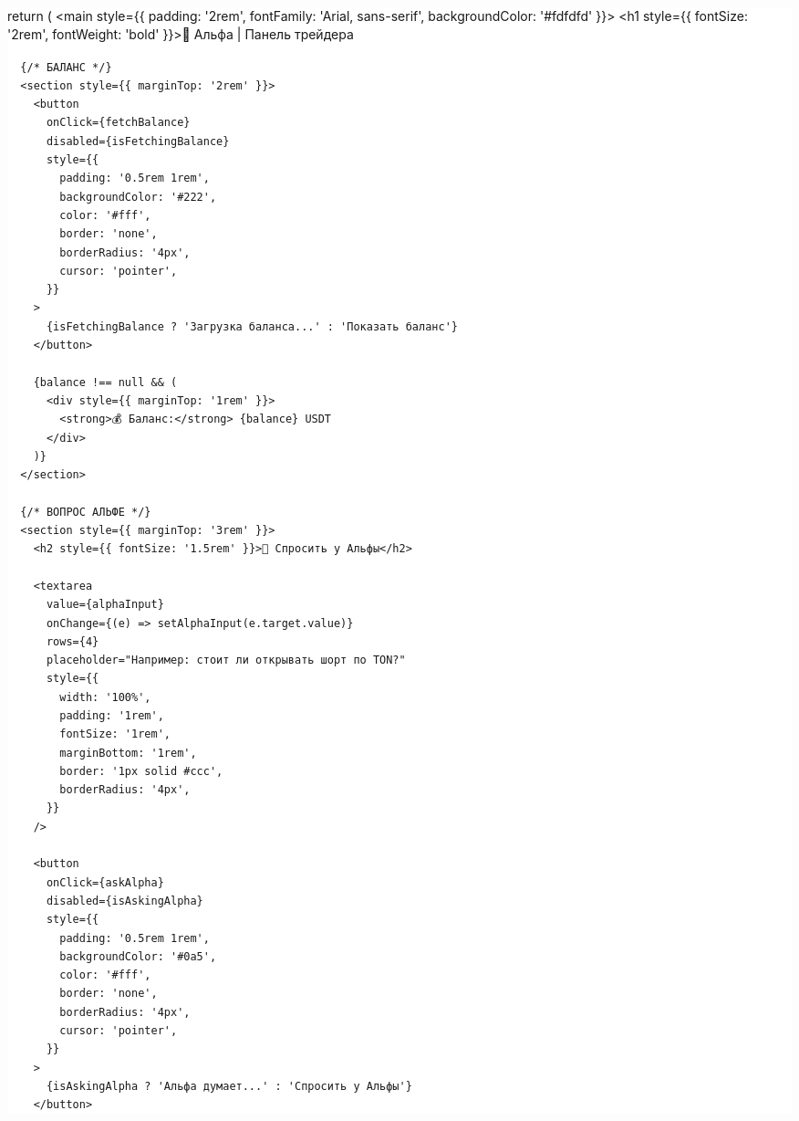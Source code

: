   return (
    <main style={{ padding: '2rem', fontFamily: 'Arial, sans-serif', backgroundColor: '#fdfdfd' }}>
      <h1 style={{ fontSize: '2rem', fontWeight: 'bold' }}>🧠 Альфа | Панель трейдера</h1>

      {/* БАЛАНС */}
      <section style={{ marginTop: '2rem' }}>
        <button
          onClick={fetchBalance}
          disabled={isFetchingBalance}
          style={{
            padding: '0.5rem 1rem',
            backgroundColor: '#222',
            color: '#fff',
            border: 'none',
            borderRadius: '4px',
            cursor: 'pointer',
          }}
        >
          {isFetchingBalance ? 'Загрузка баланса...' : 'Показать баланс'}
        </button>

        {balance !== null && (
          <div style={{ marginTop: '1rem' }}>
            <strong>💰 Баланс:</strong> {balance} USDT
          </div>
        )}
      </section>

      {/* ВОПРОС АЛЬФЕ */}
      <section style={{ marginTop: '3rem' }}>
        <h2 style={{ fontSize: '1.5rem' }}>💬 Спросить у Альфы</h2>

        <textarea
          value={alphaInput}
          onChange={(e) => setAlphaInput(e.target.value)}
          rows={4}
          placeholder="Например: стоит ли открывать шорт по TON?"
          style={{
            width: '100%',
            padding: '1rem',
            fontSize: '1rem',
            marginBottom: '1rem',
            border: '1px solid #ccc',
            borderRadius: '4px',
          }}
        />

        <button
          onClick={askAlpha}
          disabled={isAskingAlpha}
          style={{
            padding: '0.5rem 1rem',
            backgroundColor: '#0a5',
            color: '#fff',
            border: 'none',
            borderRadius: '4px',
            cursor: 'pointer',
          }}
        >
          {isAskingAlpha ? 'Альфа думает...' : 'Спросить у Альфы'}
        </button>
